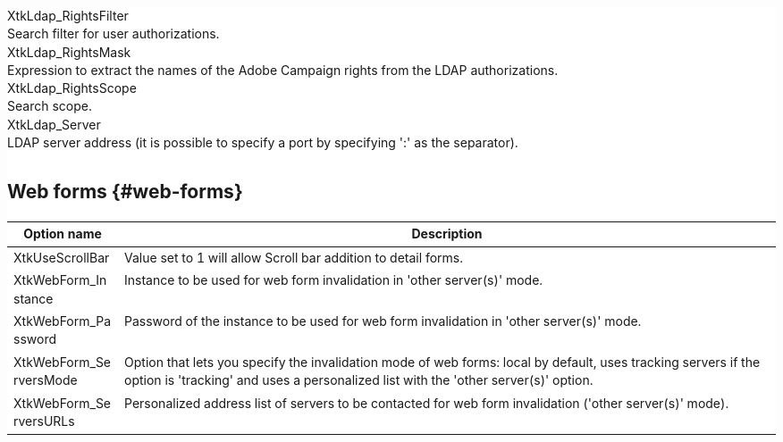   </tr> 
  <tr> 
   <td> <span class="uicontrol">XtkLdap_RightsFilter</span> <br /> </td> 
   <td> Search filter for user authorizations.<br /> </td> 
  </tr> 
  <tr> 
   <td> <span class="uicontrol">XtkLdap_RightsMask</span> <br /> </td> 
   <td> Expression to extract the names of the Adobe Campaign rights from the LDAP authorizations.<br /> </td> 
  </tr> 
  <tr> 
   <td> <span class="uicontrol">XtkLdap_RightsScope</span> <br /> </td> 
   <td> Search scope.<br /> </td> 
  </tr> 
  <tr> 
   <td> <span class="uicontrol">XtkLdap_Server</span> <br /> </td> 
   <td> LDAP server address (it is possible to specify a port by specifying ':' as the separator).<br /> </td> 
  </tr> 
 </tbody> 
</table>

## Web forms {#web-forms}

<table> 
 <thead> 
  <tr> 
   <th> Option name </th> 
   <th> Description </th> 
  </tr> 
 </thead> 
 <tbody> 
  <tr> 
   <td> <span class="uicontrol">XtkUseScrollBar</span> <br /> </td> 
   <td> Value set to 1 will allow Scroll bar addition to detail forms.<br /> </td> 
  </tr> 
  <tr> 
   <td> <span class="uicontrol">XtkWebForm_Instance</span> <br /> </td> 
   <td> Instance to be used for web form invalidation in 'other server(s)' mode.<br /> </td> 
  </tr> 
  <tr> 
   <td> <span class="uicontrol">XtkWebForm_Password</span> <br /> </td> 
   <td> Password of the instance to be used for web form invalidation in 'other server(s)' mode.<br /> </td> 
  </tr> 
  <tr> 
   <td> <span class="uicontrol">XtkWebForm_ServersMode</span> <br /> </td> 
   <td> Option that lets you specify the invalidation mode of web forms: local by default, uses tracking servers if the option is 'tracking' and uses a personalized list with the 'other server(s)' option.<br /> </td> 
  </tr> 
  <tr> 
   <td> <span class="uicontrol">XtkWebForm_ServersURLs</span> <br /> </td> 
   <td> Personalized address list of servers to be contacted for web form invalidation ('other server(s)' mode).<br /> </td> 
  </tr> 
 </tbody> 
</table>

